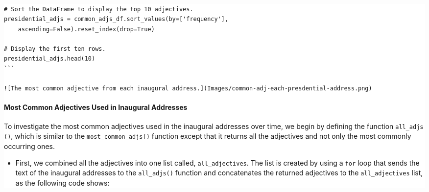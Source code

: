     # Sort the DataFrame to display the top 10 adjectives.
    presidential_adjs = common_adjs_df.sort_values(by=['frequency'],
        ascending=False).reset_index(drop=True)

    # Display the first ten rows.
    presidential_adjs.head(10)
    ```

    ![The most common adjective from each inaugural address.](Images/common-adj-each-presdential-address.png)

#### Most Common Adjectives Used in Inaugural Addresses

To investigate the most common adjectives used in the inaugural addresses over time, we begin by defining the function `all_adjs()`, which is similar to the `most_common_adjs()` function except that it returns all the adjectives and not only the most commonly occurring ones.

* First, we combined all the adjectives into one list called, `all_adjectives`. The list is created by using a `for` loop that sends the text of the inaugural addresses to the `all_adjs()` function and concatenates the returned adjectives to the `all_adjectives` list, as the following code shows:
